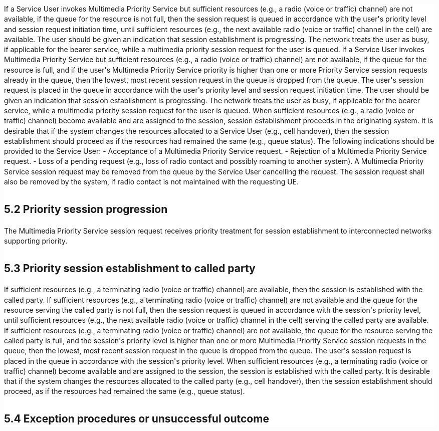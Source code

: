 If a Service User invokes Multimedia Priority Service but sufficient resources
(e.g., a radio (voice or traffic) channel) are not available, if the queue for
the resource is not full, then the session request is queued in accordance
with the user's priority level and session request initiation time, until
sufficient resources (e.g., the next available radio (voice or traffic)
channel in the cell) are available. The user should be given an indication
that session establishment is progressing. The network treats the user as
busy, if applicable for the bearer service, while a multimedia priority
session request for the user is queued.
If a Service User invokes Multimedia Priority Service but sufficient resources
(e.g., a radio (voice or traffic) channel) are not available, if the queue for
the resource is full, and if the user's Multimedia Priority Service priority
is higher than one or more Priority Service session requests already in the
queue, then the lowest, most recent session request in the queue is dropped
from the queue. The user's session request is placed in the queue in
accordance with the user's priority level and session request initiation time.
The user should be given an indication that session establishment is
progressing. The network treats the user as busy, if applicable for the bearer
service, while a multimedia priority session request for the user is queued.
When sufficient resources (e.g., a radio (voice or traffic) channel) become
available and are assigned to the session, session establishment proceeds in
the originating system.
It is desirable that if the system changes the resources allocated to a
Service User (e.g., cell handover), then the session establishment should
proceed as if the resources had remained the same (e.g., queue status).
The following indications should be provided to the Service User:
\- Acceptance of a Multimedia Priority Service request.
\- Rejection of a Multimedia Priority Service request.
\- Loss of a pending request (e.g., loss of radio contact and possibly roaming
to another system).
A Multimedia Priority Service session request may be removed from the queue by
the Service User cancelling the request. The session request shall also be
removed by the system, if radio contact is not maintained with the requesting
UE.
## 5.2 Priority session progression
The Multimedia Priority Service session request receives priority treatment
for session establishment to interconnected networks supporting priority.
## 5.3 Priority session establishment to called party
If sufficient resources (e.g., a terminating radio (voice or traffic) channel)
are available, then the session is established with the called party.
If sufficient resources (e.g., a terminating radio (voice or traffic) channel)
are not available and the queue for the resource serving the called party is
not full, then the session request is queued in accordance with the session's
priority level, until sufficient resources (e.g., the next available radio
(voice or traffic) channel in the cell) serving the called party are
available.
If sufficient resources (e.g., a terminating radio (voice or traffic) channel)
are not available, the queue for the resource serving the called party is
full, and the session's priority level is higher than one or more Multimedia
Priority Service session requests in the queue, then the lowest, most recent
session request in the queue is dropped from the queue. The user's session
request is placed in the queue in accordance with the session's priority
level.
When sufficient resources (e.g., a terminating radio (voice or traffic)
channel) become available and are assigned to the session, the session is
established with the called party.
It is desirable that if the system changes the resources allocated to the
called party (e.g., cell handover), then the session establishment should
proceed, as if the resources had remained the same (e.g., queue status).
## 5.4 Exception procedures or unsuccessful outcome